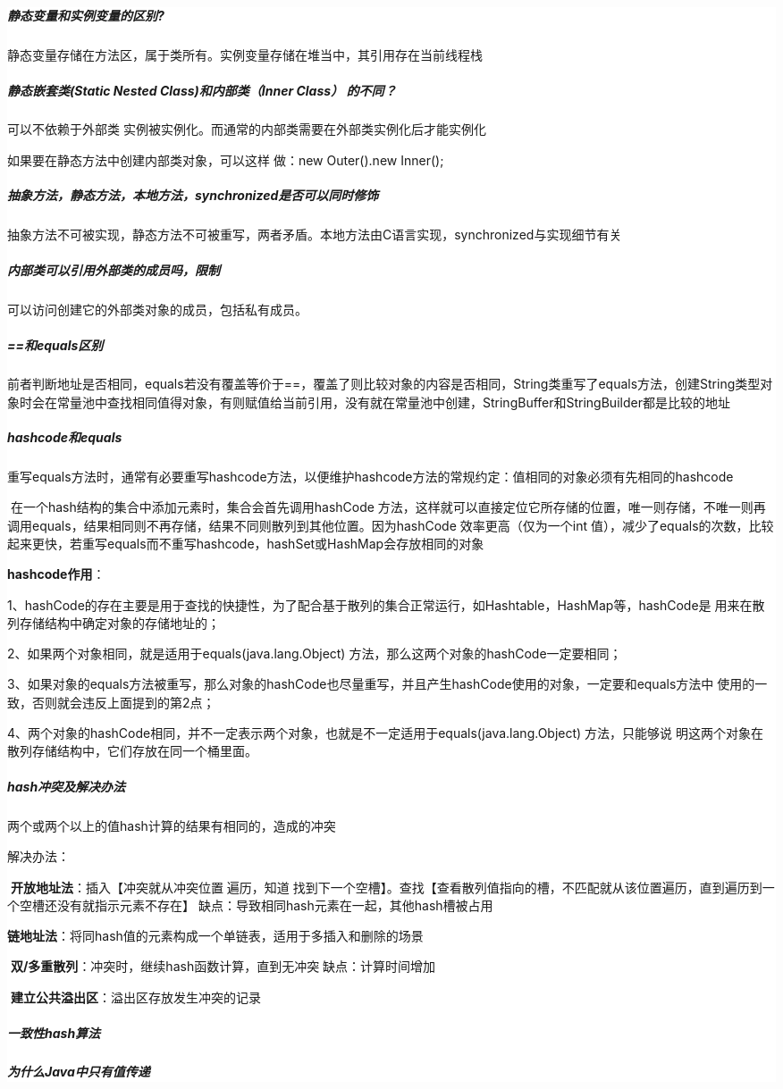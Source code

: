 ##### 静态变量和实例变量的区别?

静态变量存储在方法区，属于类所有。实例变量存储在堆当中，其引用存在当前线程栈

##### 静态嵌套类(Static Nested Class)和内部类（Inner Class） 的不同？

可以不依赖于外部类 实例被实例化。而通常的内部类需要在外部类实例化后才能实例化

如果要在静态方法中创建内部类对象，可以这样 做：new Outer().new Inner();

##### 抽象方法，静态方法，本地方法，synchronized是否可以同时修饰

抽象方法不可被实现，静态方法不可被重写，两者矛盾。本地方法由C语言实现，synchronized与实现细节有关

##### 内部类可以引用外部类的成员吗，限制

可以访问创建它的外部类对象的成员，包括私有成员。

##### ==和equals区别

​	前者判断地址是否相同，equals若没有覆盖等价于==，覆盖了则比较对象的内容是否相同，String类重写了equals方法，创建String类型对象时会在常量池中查找相同值得对象，有则赋值给当前引用，没有就在常量池中创建，StringBuffer和StringBuilder都是比较的地址

##### hashcode和equals

​	重写equals方法时，通常有必要重写hashcode方法，以便维护hashcode方法的常规约定：值相同的对象必须有先相同的hashcode

​	在一个hash结构的集合中添加元素时，集合会首先调用hashCode 方法，这样就可以直接定位它所存储的位置，唯一则存储，不唯一则再调用equals，结果相同则不再存储，结果不同则散列到其他位置。因为hashCode 效率更高（仅为一个int 值），减少了equals的次数，比较起来更快，若重写equals而不重写hashcode，hashSet或HashMap会存放相同的对象

**hashcode作用**：

1、hashCode的存在主要是⽤于查找的快捷性，为了配合基于散列的集合正常运⾏，如Hashtable，HashMap等，hashCode是 ⽤来在散列存储结构中确定对象的存储地址的；

 2、如果两个对象相同，就是适⽤于equals(java.lang.Object) ⽅法，那么这两个对象的hashCode⼀定要相同； 

3、如果对象的equals⽅法被重写，那么对象的hashCode也尽量重写，并且产⽣hashCode使⽤的对象，⼀定要和equals⽅法中 使⽤的⼀致，否则就会违反上⾯提到的第2点；

 4、两个对象的hashCode相同，并不⼀定表示两个对象，也就是不⼀定适⽤于equals(java.lang.Object) ⽅法，只能够说 明这两个对象在散列存储结构中，它们存放在同⼀个桶⾥⾯。

##### hash冲突及解决办法

两个或两个以上的值hash计算的结果有相同的，造成的冲突 

解决办法：

​	**开放地址法**：插入【冲突就从冲突位置 遍历，知道 找到下一个空槽】。查找【查看散列值指向的槽，不匹配就从该位置遍历，直到遍历到一个空槽还没有就指示元素不存在】		缺点：导致相同hash元素在一起，其他hash槽被占用

​	**链地址法**：将同hash值的元素构成一个单链表，适用于多插入和删除的场景

​	**双/多重散列**：冲突时，继续hash函数计算，直到无冲突		缺点：计算时间增加

​	**建立公共溢出区**：溢出区存放发生冲突的记录



##### 一致性hash算法



##### 为什么Java中只有值传递
